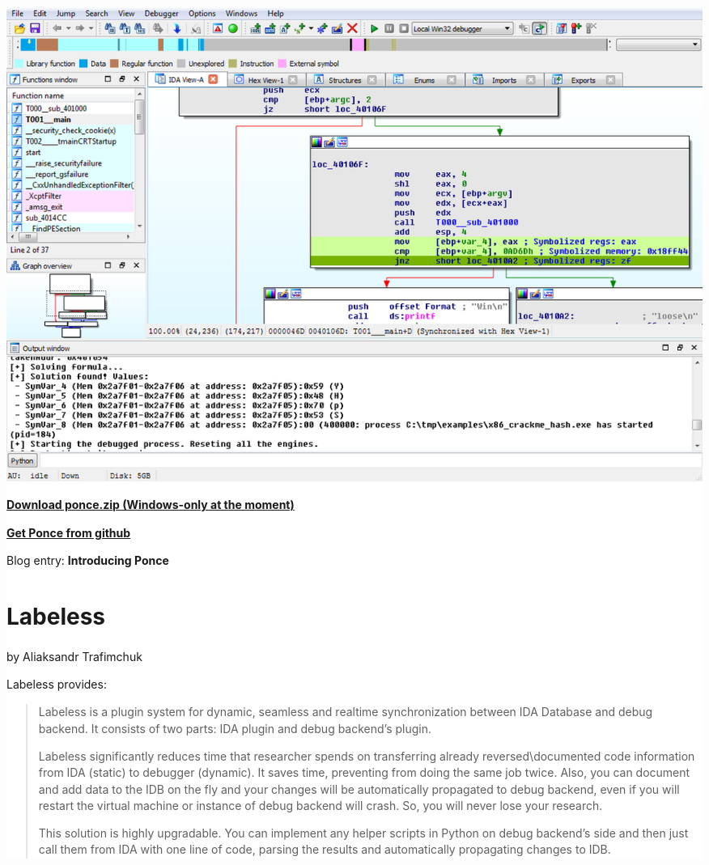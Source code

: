 ![](2016PlugInContest/ponce.png)

**[Download ponce.zip (Windows-only at the moment)](PlugIn/ponce.zip)**

**[Get Ponce from github](https://github.com/illera88/Ponce)**

Blog entry: **Introducing Ponce**


# Labeless 

by Aliaksandr Trafimchuk

Labeless provides:

> Labeless is a plugin system for dynamic, seamless and realtime synchronization between IDA Database and debug backend. It consists of two parts: IDA plugin and debug backend’s plugin.
> 
> Labeless significantly reduces time that researcher spends on transferring already reversed\documented code information from IDA (static) to debugger (dynamic). It saves time, preventing from doing the same job twice. Also, you can document and add data to the IDB on the fly and your changes will be automatically propagated to debug backend, even if you will restart the virtual machine or instance of debug backend will crash. So, you will never lose your research.
> 
> This solution is highly upgradable. You can implement any helper scripts in Python on debug backend’s side and then just call them from IDA with one line of code, parsing the results and automatically propagating changes to IDB.
